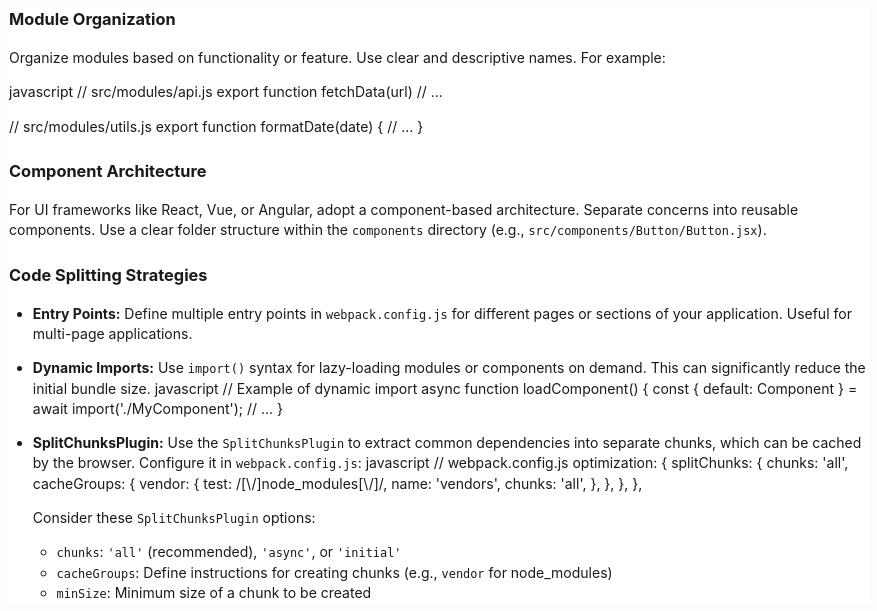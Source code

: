 ### Module Organization

Organize modules based on functionality or feature. Use clear and descriptive names. For example:

javascript
// src/modules/api.js
export function fetchData(url) 
  // ...


// src/modules/utils.js
export function formatDate(date) {
  // ...
}


### Component Architecture

For UI frameworks like React, Vue, or Angular, adopt a component-based architecture.  Separate concerns into reusable components. Use a clear folder structure within the `components` directory (e.g., `src/components/Button/Button.jsx`).

### Code Splitting Strategies

*   **Entry Points:** Define multiple entry points in `webpack.config.js` for different pages or sections of your application.  Useful for multi-page applications.
*   **Dynamic Imports:** Use `import()` syntax for lazy-loading modules or components on demand. This can significantly reduce the initial bundle size.
    javascript
    // Example of dynamic import
    async function loadComponent() {
      const { default: Component } = await import('./MyComponent');
      // ...
    }
    
*   **SplitChunksPlugin:**  Use the `SplitChunksPlugin` to extract common dependencies into separate chunks, which can be cached by the browser.  Configure it in `webpack.config.js`:
    javascript
    // webpack.config.js
    optimization: {
      splitChunks: {
        chunks: 'all',
        cacheGroups: {
          vendor: {
            test: /[\\/]node_modules[\\/]/,
            name: 'vendors',
            chunks: 'all',
          },
        },
      },
    },
    
    Consider these `SplitChunksPlugin` options:
    * `chunks`:  `'all'` (recommended), `'async'`, or `'initial'`
    * `cacheGroups`: Define instructions for creating chunks (e.g., `vendor` for node_modules)
    * `minSize`:  Minimum size of a chunk to be created
